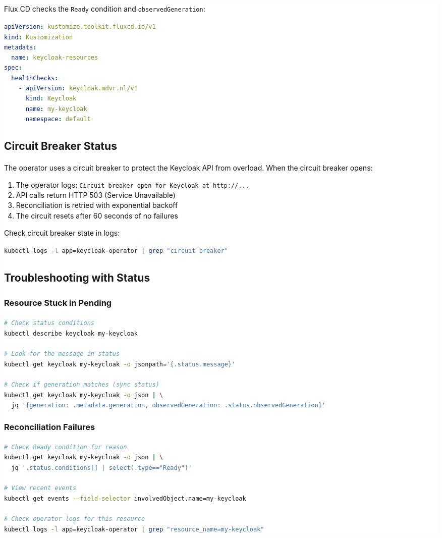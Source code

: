 Flux CD checks the `Ready` condition and `observedGeneration`:

```yaml
apiVersion: kustomize.toolkit.fluxcd.io/v1
kind: Kustomization
metadata:
  name: keycloak-resources
spec:
  healthChecks:
    - apiVersion: keycloak.mdvr.nl/v1
      kind: Keycloak
      name: my-keycloak
      namespace: default
```

## Circuit Breaker Status

The operator uses a circuit breaker to protect the Keycloak API from overload. When the circuit breaker opens:

1. The operator logs: `Circuit breaker open for Keycloak at http://...`
2. API calls return HTTP 503 (Service Unavailable)
3. Reconciliation is retried with exponential backoff
4. The circuit resets after 60 seconds of no failures

Check circuit breaker state in logs:

```bash
kubectl logs -l app=keycloak-operator | grep "circuit breaker"
```

## Troubleshooting with Status

### Resource Stuck in Pending

```bash
# Check status conditions
kubectl describe keycloak my-keycloak

# Look for the message in status
kubectl get keycloak my-keycloak -o jsonpath='{.status.message}'

# Check if generation matches (sync status)
kubectl get keycloak my-keycloak -o json | \
  jq '{generation: .metadata.generation, observedGeneration: .status.observedGeneration}'
```

### Reconciliation Failures

```bash
# Check Ready condition for reason
kubectl get keycloak my-keycloak -o json | \
  jq '.status.conditions[] | select(.type=="Ready")'

# View recent events
kubectl get events --field-selector involvedObject.name=my-keycloak

# Check operator logs for this resource
kubectl logs -l app=keycloak-operator | grep "resource_name=my-keycloak"
```
